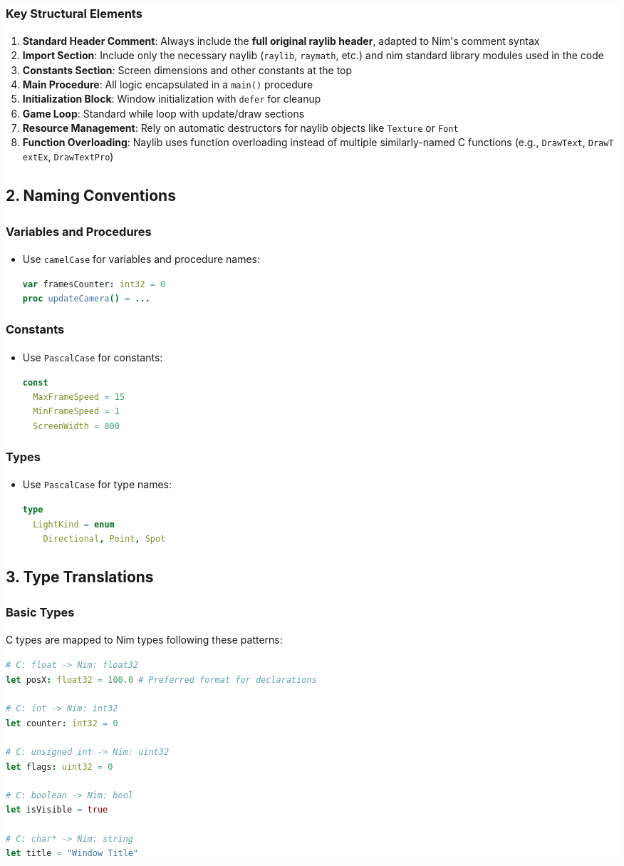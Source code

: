 ### Key Structural Elements
1. **Standard Header Comment**: Always include the **full original raylib header**, adapted to Nim's comment syntax
2. **Import Section**: Include only the necessary naylib (`raylib`, `raymath`, etc.) and nim standard library modules used in the code
3. **Constants Section**: Screen dimensions and other constants at the top
4. **Main Procedure**: All logic encapsulated in a `main()` procedure
5. **Initialization Block**: Window initialization with `defer` for cleanup
6. **Game Loop**: Standard while loop with update/draw sections
7. **Resource Management**: Rely on automatic destructors for naylib objects like `Texture` or `Font`
8. **Function Overloading**: Naylib uses function overloading instead of multiple similarly-named C functions (e.g., `DrawText`, `DrawTextEx`, `DrawTextPro`)

## 2. Naming Conventions

### Variables and Procedures
- Use `camelCase` for variables and procedure names:
  ```nim
  var framesCounter: int32 = 0
  proc updateCamera() = ...
  ```

### Constants
- Use `PascalCase` for constants:
  ```nim
  const
    MaxFrameSpeed = 15
    MinFrameSpeed = 1
    ScreenWidth = 800
  ```

### Types
- Use `PascalCase` for type names:
  ```nim
  type
    LightKind = enum
      Directional, Point, Spot
  ```

## 3. Type Translations

### Basic Types

C types are mapped to Nim types following these patterns:

```nim
# C: float -> Nim: float32
let posX: float32 = 100.0 # Preferred format for declarations

# C: int -> Nim: int32
let counter: int32 = 0

# C: unsigned int -> Nim: uint32
let flags: uint32 = 0

# C: boolean -> Nim: bool
let isVisible = true

# C: char* -> Nim: string
let title = "Window Title"
```
